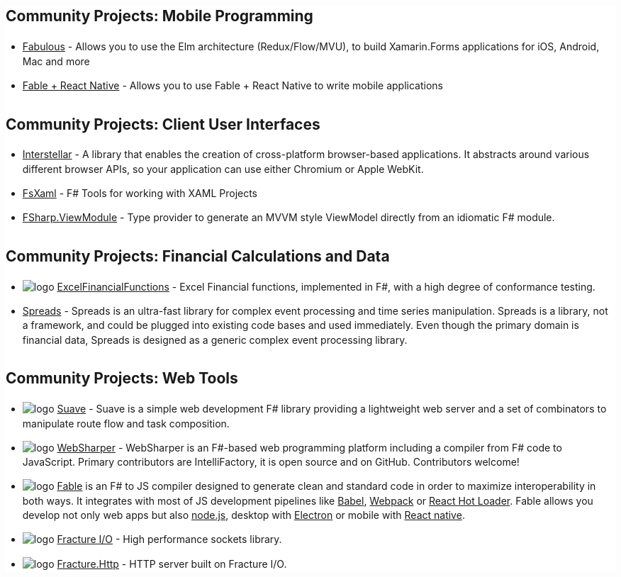 
<h2 class="anchor" id="mobile" class="anchor">Community Projects: Mobile Programming</h2>

*  [Fabulous](https://fabulous.dev) - Allows you to use the Elm architecture (Redux/Flow/MVU), to build Xamarin.Forms applications for iOS, Android, Mac and more

*  [Fable + React Native](https://github.com/fable-compiler/fable-react-native/) - Allows you to use Fable + React Native to write mobile applications

<h2 class="anchor" id="ui" class="anchor">Community Projects: Client User Interfaces</h2>

*  [Interstellar](https://fsprojects.github.io/Interstellar/) - A library that enables the creation of cross-platform browser-based applications. It abstracts around various different browser APIs, so your application can use either Chromium or Apple WebKit.

*  [FsXaml](https://github.com/fsprojects/FsXaml) - F# Tools for working with XAML Projects

*  [FSharp.ViewModule](https://github.com/fsprojects/FSharp.ViewModule/) - Type provider to generate an MVVM style ViewModel directly from an idiomatic F# module.


<h2 class="anchor" id="financial" class="anchor">Community Projects: Financial Calculations and Data</h2>

*  ![logo](../../images/thumbs/ExcelFinancialFunctions.png)&nbsp;[ExcelFinancialFunctions](http://fsprojects.github.io/ExcelFinancialFunctions/) - Excel Financial functions, implemented in F#, with a high degree of conformance testing.

*  [Spreads](https://github.com/Spreads/Spreads/#spreads) - Spreads is an ultra-fast library for complex event processing and time series manipulation.  Spreads is a library, not a framework, and could be plugged into existing code bases and used immediately. Even though the primary domain is financial data, Spreads is designed as a generic complex event processing library.


<h2 class="anchor" id="web" class="anchor">Community Projects: Web Tools</h2>

*  ![logo](../../images/thumbs/suave.png)&nbsp;[Suave](http://suave.io) - Suave is a simple web development F# library providing a lightweight web server and a set of combinators to manipulate route flow and task composition.

*  ![logo](../../images/thumbs/WebSharper.png)&nbsp;[WebSharper](http://websharper.com) - WebSharper is an F#-based web programming platform
   including a compiler from F# code to JavaScript. Primary contributors are IntelliFactory, it is open
   source and on GitHub. Contributors welcome!

*  ![logo](../../images/thumbs/fable.png)&nbsp;[Fable](https://fable.io) is an F# to JS compiler designed to generate clean
   and standard code in order to maximize interoperability in both ways. It integrates with most
   of JS development pipelines like [Babel](http://babeljs.io), [Webpack](https://webpack.github.io)
   or [React Hot Loader](http://gaearon.github.io/react-hot-loader/). Fable allows you develop
   not only web apps but also [node.js](https://nodejs.org/en/), desktop with [Electron](http://electron.atom.io)
   or mobile with [React native](https://facebook.github.io/react-native/).

*  ![logo](../../images/thumbs/fracture.png)&nbsp;[Fracture I/O](https://github.com/fractureio/fracture) - High performance sockets library.

*  ![logo](../../images/thumbs/fracture.png)&nbsp;[Fracture.Http](https://github.com/fractureio/fracture.http) - HTTP server built on Fracture I/O.
